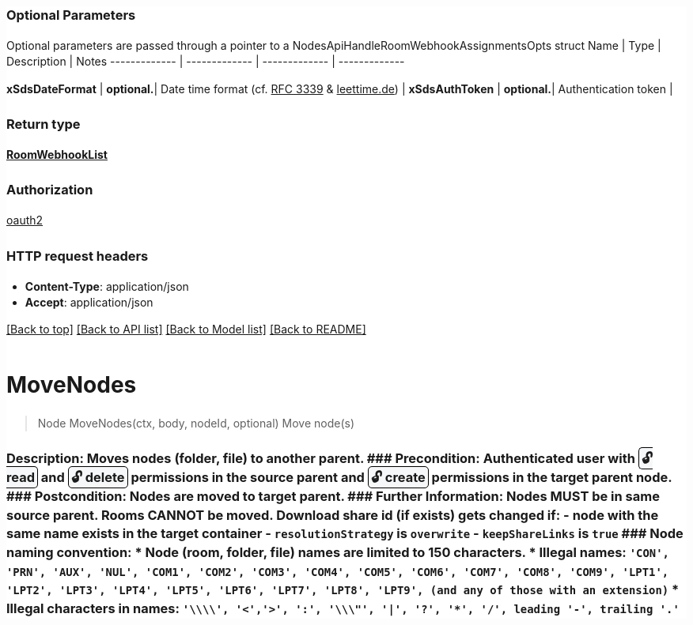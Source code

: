 ### Optional Parameters
Optional parameters are passed through a pointer to a NodesApiHandleRoomWebhookAssignmentsOpts struct
Name | Type | Description  | Notes
------------- | ------------- | ------------- | -------------


 **xSdsDateFormat** | **optional.**| Date time format (cf. [RFC 3339](https://www.ietf.org/rfc/rfc3339.txt) &amp; [leettime.de](http://leettime.de/)) | 
 **xSdsAuthToken** | **optional.**| Authentication token | 

### Return type

[**RoomWebhookList**](RoomWebhookList.md)

### Authorization

[oauth2](../README.md#oauth2)

### HTTP request headers

 - **Content-Type**: application/json
 - **Accept**: application/json

[[Back to top]](#) [[Back to API list]](../README.md#documentation-for-api-endpoints) [[Back to Model list]](../README.md#documentation-for-models) [[Back to README]](../README.md)

# **MoveNodes**
> Node MoveNodes(ctx, body, nodeId, optional)
Move node(s)

### Description:   Moves nodes (folder, file) to another parent.  ### Precondition: Authenticated user with <span style='padding: 3px; background-color: #F6F7F8; border: 1px solid #000; border-radius: 5px; display: inline;'>&#128275; read</span> and <span style='padding: 3px; background-color: #F6F7F8; border: 1px solid #000; border-radius: 5px; display: inline;'>&#128275; delete</span> permissions in the source parent and <span style='padding: 3px; background-color: #F6F7F8; border: 1px solid #000; border-radius: 5px; display: inline;'>&#128275; create</span> permissions in the target parent node.  ### Postcondition: Nodes are moved to target parent.  ### Further Information: Nodes **MUST** be in same source parent.   **Rooms **CANNOT** be moved.**  Download share id (if exists) gets changed if: - node with the same name exists in the target container - `resolutionStrategy` is `overwrite` - `keepShareLinks` is `true`  ### Node naming convention: * Node (room, folder, file) names are limited to **150** characters. * Illegal names:   `'CON', 'PRN', 'AUX', 'NUL', 'COM1', 'COM2', 'COM3', 'COM4', 'COM5', 'COM6', 'COM7', 'COM8', 'COM9', 'LPT1', 'LPT2', 'LPT3', 'LPT4', 'LPT5', 'LPT6', 'LPT7', 'LPT8', 'LPT9', (and any of those with an extension)` * Illegal characters in names:   `'\\\\', '<','>', ':', '\\\"', '|', '?', '*', '/', leading '-', trailing '.' ` 
